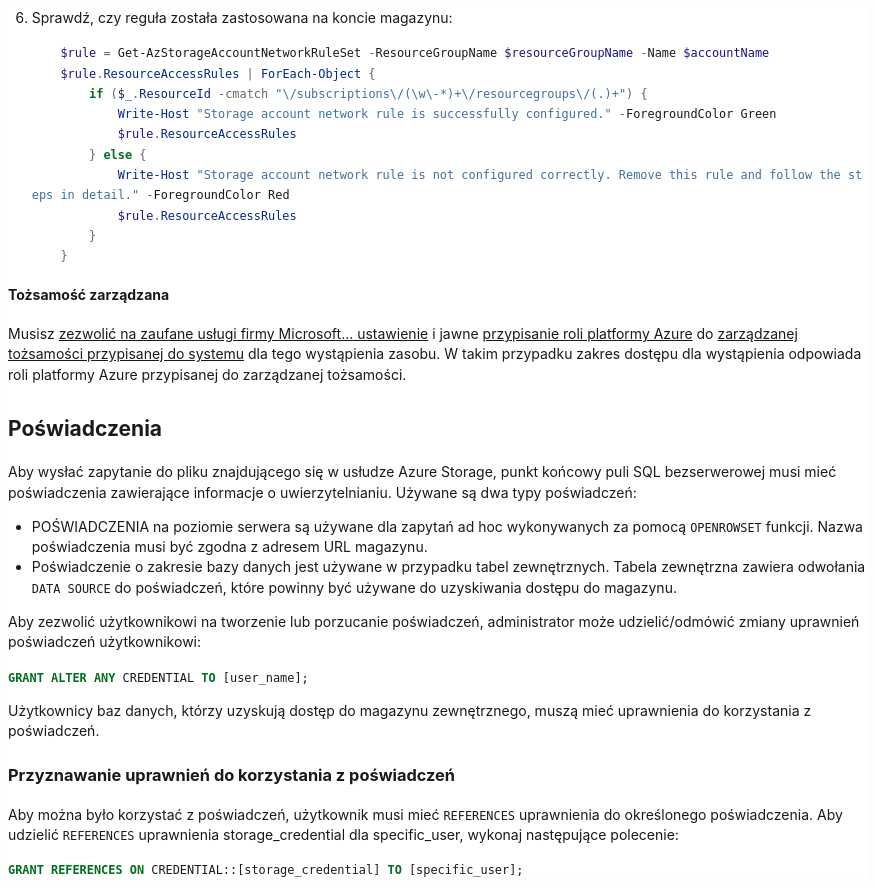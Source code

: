 6. Sprawdź, czy reguła została zastosowana na koncie magazynu: 
    ```powershell
        $rule = Get-AzStorageAccountNetworkRuleSet -ResourceGroupName $resourceGroupName -Name $accountName
        $rule.ResourceAccessRules | ForEach-Object { 
            if ($_.ResourceId -cmatch "\/subscriptions\/(\w\-*)+\/resourcegroups\/(.)+") { 
                Write-Host "Storage account network rule is successfully configured." -ForegroundColor Green
                $rule.ResourceAccessRules
            } else {
                Write-Host "Storage account network rule is not configured correctly. Remove this rule and follow the steps in detail." -ForegroundColor Red
                $rule.ResourceAccessRules
            }
        }
    ```

#### <a name="managed-identity"></a>Tożsamość zarządzana
Musisz [zezwolić na zaufane usługi firmy Microsoft... ustawienie](../../storage/common/storage-network-security.md#trusted-microsoft-services) i jawne [przypisanie roli platformy Azure](../../storage/common/storage-auth-aad.md#assign-azure-roles-for-access-rights) do [zarządzanej tożsamości przypisanej do systemu](../../active-directory/managed-identities-azure-resources/overview.md) dla tego wystąpienia zasobu. W takim przypadku zakres dostępu dla wystąpienia odpowiada roli platformy Azure przypisanej do zarządzanej tożsamości.

## <a name="credentials"></a>Poświadczenia

Aby wysłać zapytanie do pliku znajdującego się w usłudze Azure Storage, punkt końcowy puli SQL bezserwerowej musi mieć poświadczenia zawierające informacje o uwierzytelnianiu. Używane są dwa typy poświadczeń:
- POŚWIADCZENIA na poziomie serwera są używane dla zapytań ad hoc wykonywanych za pomocą `OPENROWSET` funkcji. Nazwa poświadczenia musi być zgodna z adresem URL magazynu.
- Poświadczenie o zakresie bazy danych jest używane w przypadku tabel zewnętrznych. Tabela zewnętrzna zawiera odwołania `DATA SOURCE` do poświadczeń, które powinny być używane do uzyskiwania dostępu do magazynu.

Aby zezwolić użytkownikowi na tworzenie lub porzucanie poświadczeń, administrator może udzielić/odmówić zmiany uprawnień poświadczeń użytkownikowi:

```sql
GRANT ALTER ANY CREDENTIAL TO [user_name];
```

Użytkownicy baz danych, którzy uzyskują dostęp do magazynu zewnętrznego, muszą mieć uprawnienia do korzystania z poświadczeń.

### <a name="grant-permissions-to-use-credential"></a>Przyznawanie uprawnień do korzystania z poświadczeń

Aby można było korzystać z poświadczeń, użytkownik musi mieć `REFERENCES` uprawnienia do określonego poświadczenia. Aby udzielić `REFERENCES` uprawnienia storage_credential dla specific_user, wykonaj następujące polecenie:

```sql
GRANT REFERENCES ON CREDENTIAL::[storage_credential] TO [specific_user];
```
